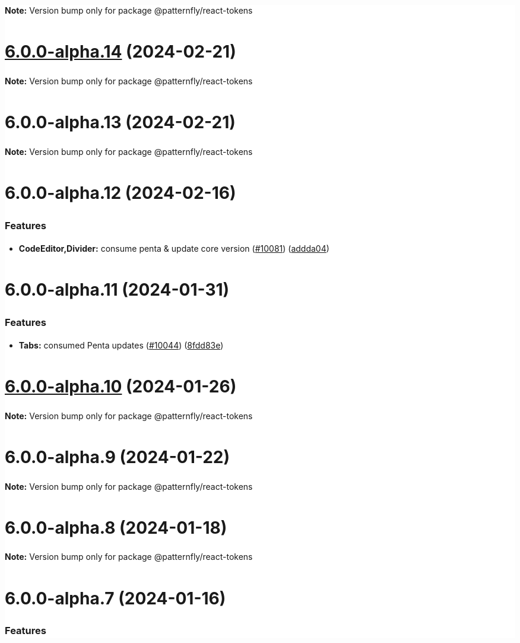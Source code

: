 **Note:** Version bump only for package @patternfly/react-tokens

# [6.0.0-alpha.14](https://github.com/patternfly/patternfly-react/compare/@patternfly/react-tokens@6.0.0-alpha.13...@patternfly/react-tokens@6.0.0-alpha.14) (2024-02-21)

**Note:** Version bump only for package @patternfly/react-tokens

# 6.0.0-alpha.13 (2024-02-21)

**Note:** Version bump only for package @patternfly/react-tokens

# 6.0.0-alpha.12 (2024-02-16)

### Features

- **CodeEditor,Divider:** consume penta & update core version ([#10081](https://github.com/patternfly/patternfly-react/issues/10081)) ([addda04](https://github.com/patternfly/patternfly-react/commit/addda044d7f6d91f3511c7a769b2707140df86d4))

# 6.0.0-alpha.11 (2024-01-31)

### Features

- **Tabs:** consumed Penta updates ([#10044](https://github.com/patternfly/patternfly-react/issues/10044)) ([8fdd83e](https://github.com/patternfly/patternfly-react/commit/8fdd83eb76c216c26c3f06318b7c32030d736d4f))

# [6.0.0-alpha.10](https://github.com/patternfly/patternfly-react/compare/@patternfly/react-tokens@6.0.0-alpha.9...@patternfly/react-tokens@6.0.0-alpha.10) (2024-01-26)

**Note:** Version bump only for package @patternfly/react-tokens

# 6.0.0-alpha.9 (2024-01-22)

**Note:** Version bump only for package @patternfly/react-tokens

# 6.0.0-alpha.8 (2024-01-18)

**Note:** Version bump only for package @patternfly/react-tokens

# 6.0.0-alpha.7 (2024-01-16)

### Features
